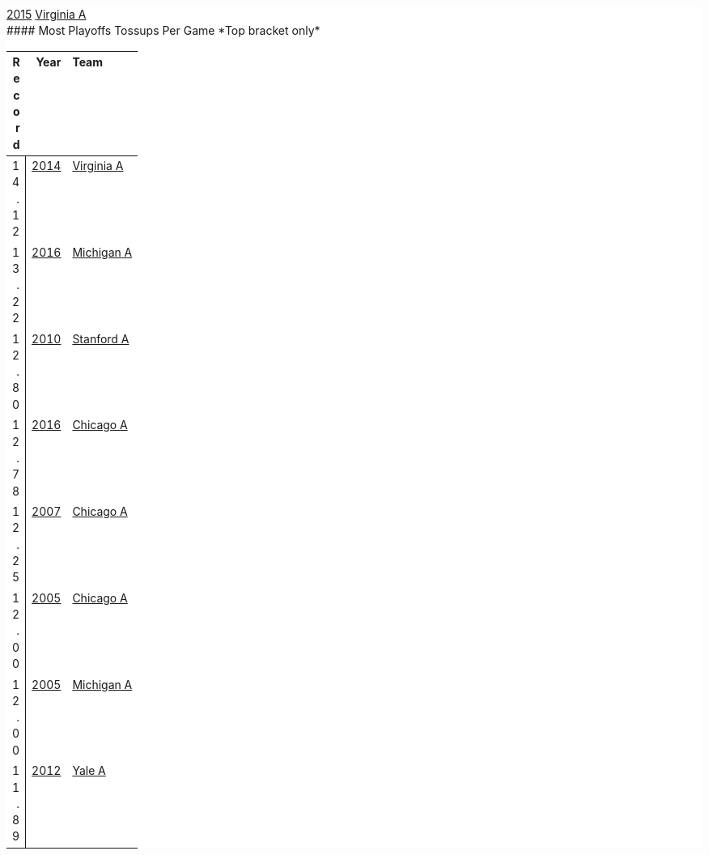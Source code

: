    <td style="text-align:right;"> <a href="../2015">2015</a> </td>
   <td style="text-align:left;"> <a href="../teams/virginia-a#ACF-Nationals-2015">Virginia A</a> </td>
  </tr>
</tbody>
</table></div>
<div class = 'record-graph'><div id="vis-playoffs-ppg"></div>
<script type="text/javascript">
var spec = "/stats/records/playoffs-ppg.json";
vegaEmbed('#vis-playoffs-ppg', spec).then(function(result) {
                                           // Access the Vega view instance (https://vega.github.io/vega/docs/api/view/) as result.view
}).catch(console.error);</script></div>
</div>
#### Most Playoffs Tossups Per Game
*Top bracket only*
<div class = 'record-grid'>
<div class = 'record-table'><table class="table table-striped" style="">
 <thead>
  <tr>
   <th class = "record-records" style="text-align:right;"> Record </th>
   <th class = "year-records" style="text-align:right;"> Year </th>
   <th class = "team-records" style="text-align:left;"> Team </th>
  </tr>
 </thead>
<tbody>
  <tr>
   <td style="text-align:right;width: 1px; border-right:1px solid;"> 14.12 </td>
   <td style="text-align:right;"> <a href="../2014">2014</a> </td>
   <td style="text-align:left;"> <a href="../teams/virginia-a#ACF-Nationals-2014">Virginia A</a> </td>
  </tr>
  <tr>
   <td style="text-align:right;width: 1px; border-right:1px solid;"> 13.22 </td>
   <td style="text-align:right;"> <a href="../2016">2016</a> </td>
   <td style="text-align:left;"> <a href="../teams/michigan-a#ACF-Nationals-2016">Michigan A</a> </td>
  </tr>
  <tr>
   <td style="text-align:right;width: 1px; border-right:1px solid;"> 12.80 </td>
   <td style="text-align:right;"> <a href="../2010">2010</a> </td>
   <td style="text-align:left;"> <a href="../teams/stanford-a#ACF-Nationals-2010">Stanford A</a> </td>
  </tr>
  <tr>
   <td style="text-align:right;width: 1px; border-right:1px solid;"> 12.78 </td>
   <td style="text-align:right;"> <a href="../2016">2016</a> </td>
   <td style="text-align:left;"> <a href="../teams/chicago-a#ACF-Nationals-2016">Chicago A</a> </td>
  </tr>
  <tr>
   <td style="text-align:right;width: 1px; border-right:1px solid;"> 12.25 </td>
   <td style="text-align:right;"> <a href="../2007">2007</a> </td>
   <td style="text-align:left;"> <a href="../teams/chicago-a#ACF-Nationals-2007">Chicago A</a> </td>
  </tr>
  <tr>
   <td style="text-align:right;width: 1px; border-right:1px solid;"> 12.00 </td>
   <td style="text-align:right;"> <a href="../2005">2005</a> </td>
   <td style="text-align:left;"> <a href="../teams/chicago-a#ACF-Nationals-2005">Chicago A</a> </td>
  </tr>
  <tr>
   <td style="text-align:right;width: 1px; border-right:1px solid;"> 12.00 </td>
   <td style="text-align:right;"> <a href="../2005">2005</a> </td>
   <td style="text-align:left;"> <a href="../teams/michigan-a#ACF-Nationals-2005">Michigan A</a> </td>
  </tr>
  <tr>
   <td style="text-align:right;width: 1px; border-right:1px solid;"> 11.89 </td>
   <td style="text-align:right;"> <a href="../2012">2012</a> </td>
   <td style="text-align:left;"> <a href="../teams/yale-a#ACF-Nationals-2012">Yale A</a> </td>